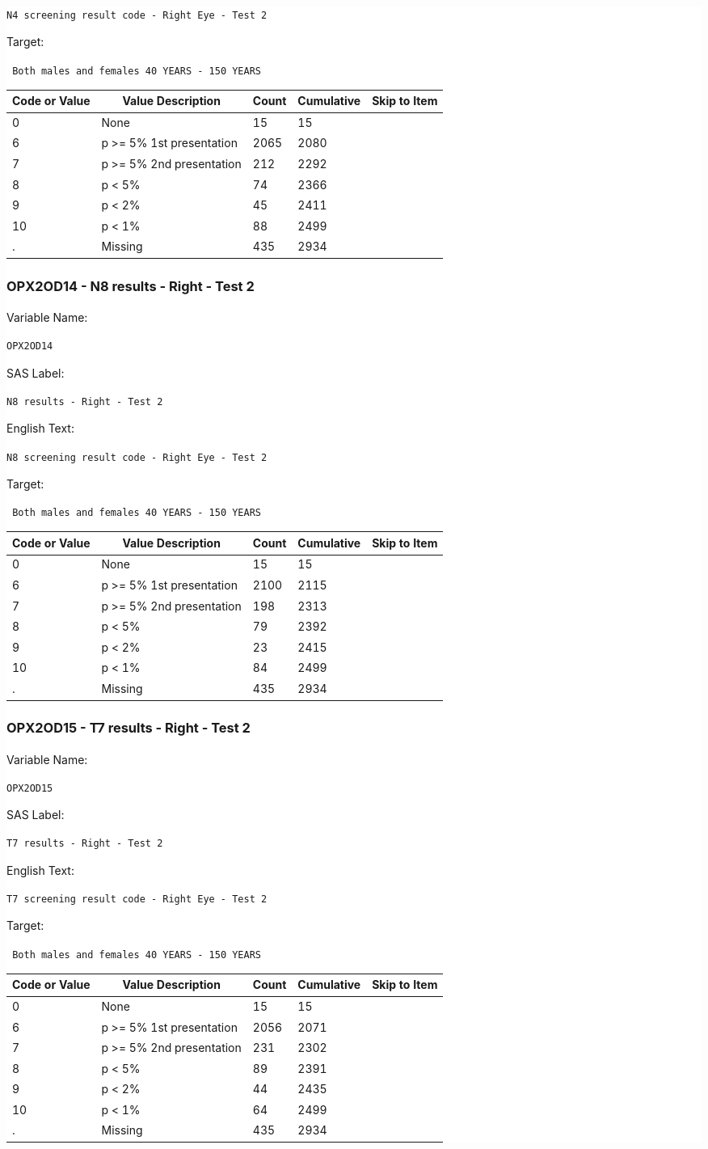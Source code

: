     N4 screening result code - Right Eye - Test 2
Target:

     Both males and females 40 YEARS - 150 YEARS
Code or Value | Value Description | Count | Cumulative | Skip to Item  
---|---|---|---|---  
0 | None | 15 | 15 |   
6 | p >= 5% 1st presentation | 2065 | 2080 |   
7 | p >= 5% 2nd presentation | 212 | 2292 |   
8 | p < 5% | 74 | 2366 |   
9 | p < 2% | 45 | 2411 |   
10 | p < 1% | 88 | 2499 |   
. | Missing | 435 | 2934 |   
  
### OPX2OD14 - N8 results - Right - Test 2

Variable Name:

    OPX2OD14
SAS Label:

    N8 results - Right - Test 2
English Text:

    N8 screening result code - Right Eye - Test 2
Target:

     Both males and females 40 YEARS - 150 YEARS
Code or Value | Value Description | Count | Cumulative | Skip to Item  
---|---|---|---|---  
0 | None | 15 | 15 |   
6 | p >= 5% 1st presentation | 2100 | 2115 |   
7 | p >= 5% 2nd presentation | 198 | 2313 |   
8 | p < 5% | 79 | 2392 |   
9 | p < 2% | 23 | 2415 |   
10 | p < 1% | 84 | 2499 |   
. | Missing | 435 | 2934 |   
  
### OPX2OD15 - T7 results - Right - Test 2

Variable Name:

    OPX2OD15
SAS Label:

    T7 results - Right - Test 2
English Text:

    T7 screening result code - Right Eye - Test 2
Target:

     Both males and females 40 YEARS - 150 YEARS
Code or Value | Value Description | Count | Cumulative | Skip to Item  
---|---|---|---|---  
0 | None | 15 | 15 |   
6 | p >= 5% 1st presentation | 2056 | 2071 |   
7 | p >= 5% 2nd presentation | 231 | 2302 |   
8 | p < 5% | 89 | 2391 |   
9 | p < 2% | 44 | 2435 |   
10 | p < 1% | 64 | 2499 |   
. | Missing | 435 | 2934 |   
  
